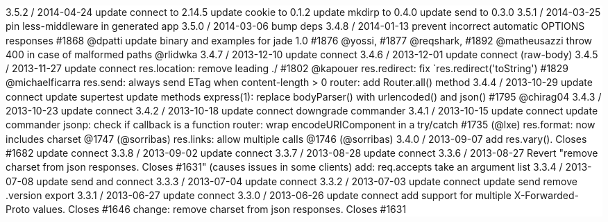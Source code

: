 3.5.2 / 2014-04-24
update connect to 2.14.5
update cookie to 0.1.2
update mkdirp to 0.4.0
update send to 0.3.0
3.5.1 / 2014-03-25
pin less-middleware in generated app
3.5.0 / 2014-03-06
bump deps
3.4.8 / 2014-01-13
prevent incorrect automatic OPTIONS responses #1868 @dpatti
update binary and examples for jade 1.0 #1876 @yossi, #1877 @reqshark, #1892 @matheusazzi
throw 400 in case of malformed paths @rlidwka
3.4.7 / 2013-12-10
update connect
3.4.6 / 2013-12-01
update connect (raw-body)
3.4.5 / 2013-11-27
update connect
res.location: remove leading ./ #1802 @kapouer
res.redirect: fix `res.redirect('toString') #1829 @michaelficarra
res.send: always send ETag when content-length > 0
router: add Router.all() method
3.4.4 / 2013-10-29
update connect
update supertest
update methods
express(1): replace bodyParser() with urlencoded() and json() #1795 @chirag04
3.4.3 / 2013-10-23
update connect
3.4.2 / 2013-10-18
update connect
downgrade commander
3.4.1 / 2013-10-15
update connect
update commander
jsonp: check if callback is a function
router: wrap encodeURIComponent in a try/catch #1735 (@lxe)
res.format: now includes charset @1747 (@sorribas)
res.links: allow multiple calls @1746 (@sorribas)
3.4.0 / 2013-09-07
add res.vary(). Closes #1682
update connect
3.3.8 / 2013-09-02
update connect
3.3.7 / 2013-08-28
update connect
3.3.6 / 2013-08-27
Revert "remove charset from json responses. Closes #1631" (causes issues in some clients)
add: req.accepts take an argument list
3.3.4 / 2013-07-08
update send and connect
3.3.3 / 2013-07-04
update connect
3.3.2 / 2013-07-03
update connect
update send
remove .version export
3.3.1 / 2013-06-27
update connect
3.3.0 / 2013-06-26
update connect
add support for multiple X-Forwarded-Proto values. Closes #1646
change: remove charset from json responses. Closes #1631